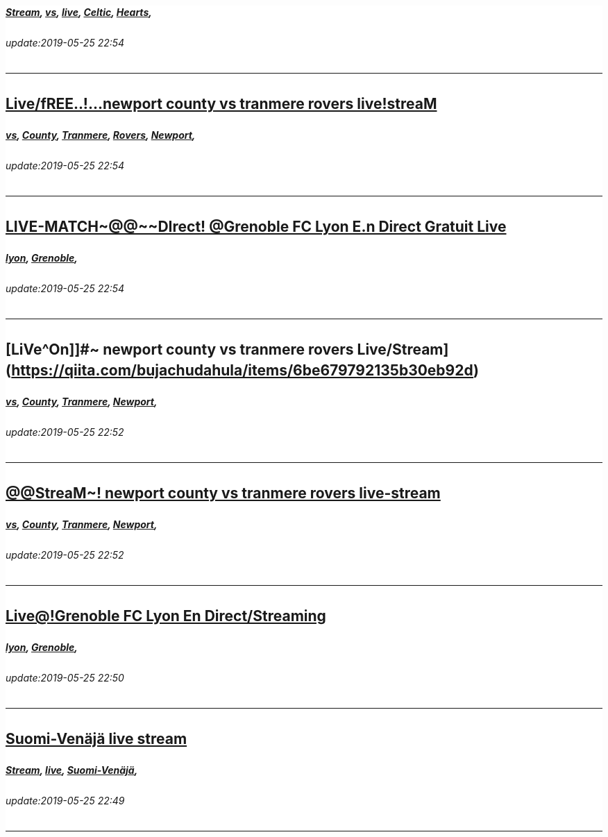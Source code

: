 ##### [Stream](https://qiita.com/tags/Stream), [vs](https://qiita.com/tags/vs), [live](https://qiita.com/tags/live), [Celtic](https://qiita.com/tags/Celtic), [Hearts](https://qiita.com/tags/Hearts), 
###### update:2019-05-25 22:54
---
## [Live/fREE..!...newport county vs tranmere rovers live!streaM](https://qiita.com/zayikezo/items/656609b24579819db4ea)
##### [vs](https://qiita.com/tags/vs), [County](https://qiita.com/tags/County), [Tranmere](https://qiita.com/tags/Tranmere), [Rovers](https://qiita.com/tags/Rovers), [Newport](https://qiita.com/tags/Newport), 
###### update:2019-05-25 22:54
---
## [LIVE-MATCH~@@~~DIrect! @Grenoble FC Lyon E.n Direct Gratuit Live](https://qiita.com/Grenoble-Lyon-Direct-Live/items/25d2340f030783c60122)
##### [lyon](https://qiita.com/tags/lyon), [Grenoble](https://qiita.com/tags/Grenoble), 
###### update:2019-05-25 22:54
---
## [LiVe^On]]#~ newport county vs tranmere rovers Live/Stream](https://qiita.com/bujachudahula/items/6be679792135b30eb92d)
##### [vs](https://qiita.com/tags/vs), [County](https://qiita.com/tags/County), [Tranmere](https://qiita.com/tags/Tranmere), [Newport](https://qiita.com/tags/Newport), 
###### update:2019-05-25 22:52
---
## [@@StreaM~! newport county vs tranmere rovers live-stream](https://qiita.com/bujachudahula/items/de4a9dd50040e8a3d2ab)
##### [vs](https://qiita.com/tags/vs), [County](https://qiita.com/tags/County), [Tranmere](https://qiita.com/tags/Tranmere), [Newport](https://qiita.com/tags/Newport), 
###### update:2019-05-25 22:52
---
## [Live@!Grenoble FC Lyon En Direct/Streaming](https://qiita.com/Grenoble-Lyon-Direct/items/e3d2654d7bf4b4119825)
##### [lyon](https://qiita.com/tags/lyon), [Grenoble](https://qiita.com/tags/Grenoble), 
###### update:2019-05-25 22:50
---
## [Suomi-Venäjä live stream](https://qiita.com/zirwerqw/items/342f7b1009b9aca7e864)
##### [Stream](https://qiita.com/tags/Stream), [live](https://qiita.com/tags/live), [Suomi-Venäjä](https://qiita.com/tags/Suomi-Venäjä), 
###### update:2019-05-25 22:49
---